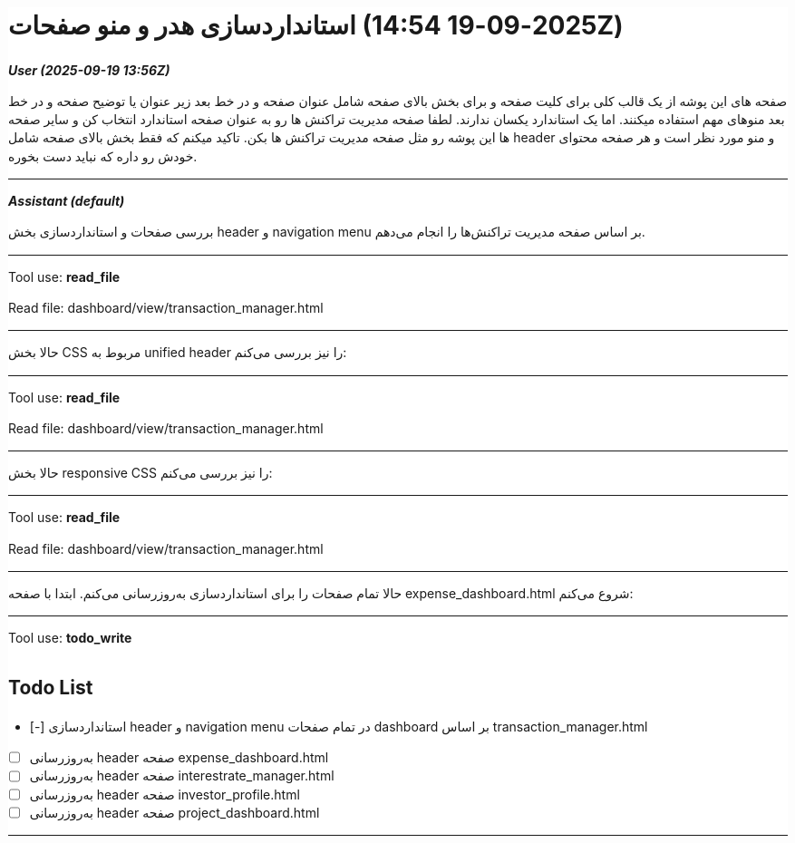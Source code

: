 



# استانداردسازی هدر و منو صفحات (2025-09-19 14:54Z)

_**User (2025-09-19 13:56Z)**_

صفحه های این پوشه از یک قالب کلی برای کلیت صفحه و برای بخش بالای صفحه شامل عنوان صفحه و در خط بعد زیر عنوان یا توضیح صفحه و در خط بعد منوهای مهم استفاده میکنند. اما یک استاندارد یکسان ندارند. لطفا صفحه مدیریت تراکنش ها رو به عنوان صفحه استاندارد انتخاب کن و سایر صفحه ها این پوشه رو مثل صفحه مدیریت تراکنش ها بکن. تاکید میکنم که فقط بخش بالای صفحه شامل
header و منو مورد نظر است و هر صفحه محتوای خودش رو داره که نباید دست بخوره. 

---

_**Assistant (default)**_

بررسی صفحات و استانداردسازی بخش header و navigation menu بر اساس صفحه مدیریت تراکنش‌ها را انجام می‌دهم.

---

Tool use: **read_file**

Read file: dashboard/view/transaction_manager.html

---

حالا بخش CSS مربوط به unified header را نیز بررسی می‌کنم:

---

Tool use: **read_file**

Read file: dashboard/view/transaction_manager.html

---

حالا بخش responsive CSS را نیز بررسی می‌کنم:

---

Tool use: **read_file**

Read file: dashboard/view/transaction_manager.html

---

حالا تمام صفحات را برای استانداردسازی به‌روزرسانی می‌کنم. ابتدا با صفحه expense_dashboard.html شروع می‌کنم:

---

Tool use: **todo_write**

## Todo List

- [-] استانداردسازی header و navigation menu در تمام صفحات dashboard بر اساس transaction_manager.html
- [ ] به‌روزرسانی header صفحه expense_dashboard.html
- [ ] به‌روزرسانی header صفحه interestrate_manager.html
- [ ] به‌روزرسانی header صفحه investor_profile.html
- [ ] به‌روزرسانی header صفحه project_dashboard.html

---